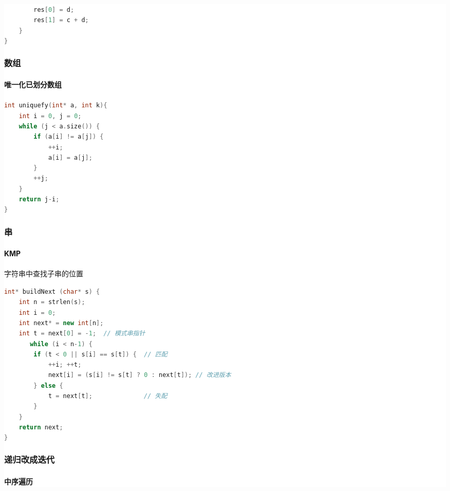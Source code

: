 ```c++
        res[0] = d; 
        res[1] = c + d; 
    } 
} 
```

### 数组

#### 唯一化已划分数组

```c++
int uniquefy(int* a, int k){
    int i = 0, j = 0;
    while (j < a.size()) {
        if (a[i] != a[j]) {
            ++i;
            a[i] = a[j];
        }
        ++j;
    }
    return j-i;
}
```

### 串

#### KMP

字符串中查找子串的位置

```c++
int* buildNext (char* s) {
    int n = strlen(s);
    int i = 0;
    int next* = new int[n];
    int t = next[0] = -1;  // 模式串指针
       while (i < n-1) {
        if (t < 0 || s[i] == s[t]) {  // 匹配
            ++i; ++t;
            next[i] = (s[i] != s[t] ? 0 : next[t]); // 改进版本
        } else {
            t = next[t];              // 失配
        }
    }
    return next;
}
```

### 递归改成迭代

#### 中序遍历

